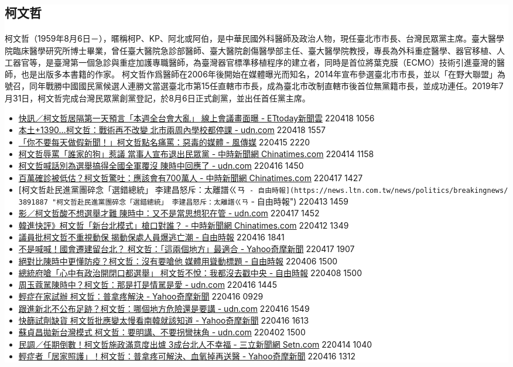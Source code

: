 ## 柯文哲

柯文哲（1959年8月6日－），暱稱柯P、KP、阿北或阿伯，是中華民國外科醫師及政治人物，現任臺北市市長、台灣民眾黨主席。臺大醫學院臨床醫學研究所博士畢業，曾任臺大醫院急診部醫師、臺大醫院創傷醫學部主任、臺大醫學院教授，專長為外科重症醫學、器官移植、人工器官等，是臺灣第一個急診與重症加護專職醫師，為臺灣器官標準移植程序的建立者，同時是首位將葉克膜（ECMO）技術引進臺灣的醫師，也是出版多本書籍的作家。
柯文哲作爲醫師在2006年後開始在媒體曝光而知名，2014年宣布參選臺北市市長，並以「在野大聯盟」為號召，同年戰勝中國國民黨候選人連勝文當選臺北市第15任直轄市市長，成為臺北市改制直轄市後首位無黨籍市長，並成功連任。2019年7月31日，柯文哲完成台灣民眾黨創黨登記，於8月6日正式創黨，並出任首任黨主席。
- [快訊／柯文哲居隔第一天預言「本週全台會大亂」 線上會議畫面曝 - ETtoday新聞雲](https://www.ettoday.net/news/20220418/2232118.htm "快訊／柯文哲居隔第一天預言「本週全台會大亂」 線上會議畫面曝 - ETtoday新聞雲") 220418 1056
- [本土+1390…柯文哲：戰術再不改變 北市兩周內學校都停課 - udn.com](https://udn.com/news/story/122190/6248061 "本土+1390…柯文哲：戰術再不改變 北市兩周內學校都停課 - udn.com") 220418 1557
- [「你不要每天做假新聞！」柯文哲點名痛罵：惡毒的媒體 - 風傳媒](https://www.storm.mg/article/4290121 "「你不要每天做假新聞！」柯文哲點名痛罵：惡毒的媒體 - 風傳媒") 220415 2220
- [柯文哲辱罵「誰家的狗」惹議 當事人宣布退出民眾黨 - 中時新聞網 Chinatimes.com](https://www.chinatimes.com/realtimenews/20220414002260-260407 "柯文哲辱罵「誰家的狗」惹議 當事人宣布退出民眾黨 - 中時新聞網 Chinatimes.com") 220414 1158
- [柯文哲喊話別為選舉搞得全國全軍覆沒 陳時中回應了 - udn.com](https://udn.com/news/story/6656/6244022 "柯文哲喊話別為選舉搞得全國全軍覆沒 陳時中回應了 - udn.com") 220416 1450
- [百萬確診被低估？柯文哲驚吐：應該會有700萬人 - 中時新聞網 Chinatimes.com](https://www.chinatimes.com/realtimenews/20220417001882-260405 "百萬確診被低估？柯文哲驚吐：應該會有700萬人 - 中時新聞網 Chinatimes.com") 220417 1427
- [柯文哲赴民進黨團碎念「選錯總統」 李建昌怒斥：太離譜ㄍㄢ` - 自由時報](https://news.ltn.com.tw/news/politics/breakingnews/3891887 "柯文哲赴民進黨團碎念「選錯總統」 李建昌怒斥：太離譜ㄍㄢ` - 自由時報") 220413 1459
- [影／柯文哲酸不想選舉才難 陳時中：又不是當思想犯在管 - udn.com](https://udn.com/news/story/6656/6245708 "影／柯文哲酸不想選舉才難 陳時中：又不是當思想犯在管 - udn.com") 220417 1452
- [韓進快評》柯文哲「新台北模式」槍口對誰？ - 中時新聞網 Chinatimes.com](https://www.chinatimes.com/opinion/20220412002987-262103 "韓進快評》柯文哲「新台北模式」槍口對誰？ - 中時新聞網 Chinatimes.com") 220412 1349
- [議員批柯文哲不重視動保 揭動保處人員爆逃亡潮 - 自由時報](https://news.ltn.com.tw/news/politics/breakingnews/3895620 "議員批柯文哲不重視動保 揭動保處人員爆逃亡潮 - 自由時報") 220416 1841
- [不是喊喊！國會遷建留台北？ 柯文哲：「這兩個地方」最適合 - Yahoo奇摩新聞](https://tw.news.yahoo.com/%E4%B8%8D%E6%98%AF%E5%96%8A%E5%96%8A-%E5%9C%8B%E6%9C%83%E9%81%B7%E5%BB%BA%E7%95%99%E5%8F%B0%E5%8C%97-%E6%9F%AF%E6%96%87%E5%93%B2-%E9%80%99%E5%85%A9%E5%80%8B%E5%9C%B0%E6%96%B9-%E6%9C%80%E9%81%A9%E5%90%88-110247938.html "不是喊喊！國會遷建留台北？ 柯文哲：「這兩個地方」最適合 - Yahoo奇摩新聞") 220417 1907
- [絕對比陳時中更懂防疫？柯文哲：沒有要嗆他 媒體用聳動標題 - 自由時報](https://news.ltn.com.tw/news/politics/breakingnews/3884410 "絕對比陳時中更懂防疫？柯文哲：沒有要嗆他 媒體用聳動標題 - 自由時報") 220406 1500
- [總統府嗆「心中有政治開閉口都選舉」 柯文哲不悅：我都沒去戳中央 - 自由時報](https://news.ltn.com.tw/news/politics/breakingnews/3886915 "總統府嗆「心中有政治開閉口都選舉」 柯文哲不悅：我都沒去戳中央 - 自由時報") 220408 1500
- [周玉蔻駡陳時中？柯文哲：那是打是情駡是愛 - udn.com](https://udn.com/news/story/6656/6244008 "周玉蔻駡陳時中？柯文哲：那是打是情駡是愛 - udn.com") 220416 1445
- [輕症在家試辦 柯文哲：普拿疼解決 - Yahoo奇摩新聞](https://tw.news.yahoo.com/%E8%BC%95%E7%97%87%E5%9C%A8%E5%AE%B6%E8%A9%A6%E8%BE%A6-%E6%9F%AF%E6%96%87%E5%93%B2-%E6%99%AE%E6%8B%BF%E7%96%BC%E8%A7%A3%E6%B1%BA-011659534.html "輕症在家試辦 柯文哲：普拿疼解決 - Yahoo奇摩新聞") 220416 0929
- [跟進新北不公布足跡？柯文哲：哪個地方危險還是要講 - udn.com](https://udn.com/news/story/120940/6244110 "跟進新北不公布足跡？柯文哲：哪個地方危險還是要講 - udn.com") 220416 1549
- [快篩試劑缺貨 柯文哲批應變太慢看南韓就該知道 - Yahoo奇摩新聞](https://tw.news.yahoo.com/%E5%BF%AB%E7%AF%A9%E8%A9%A6%E5%8A%91%E7%BC%BA%E8%B2%A8-%E6%9F%AF%E6%96%87%E5%93%B2%E6%89%B9%E6%87%89%E8%AE%8A%E5%A4%AA%E6%85%A2%E7%9C%8B%E5%8D%97%E9%9F%93%E5%B0%B1%E8%A9%B2%E7%9F%A5%E9%81%93-081346682.html "快篩試劑缺貨 柯文哲批應變太慢看南韓就該知道 - Yahoo奇摩新聞") 220416 1613
- [蘇貞昌拋新台灣模式 柯文哲：要明講、不要拐彎抹角 - udn.com](https://udn.com/news/story/120940/6210851 "蘇貞昌拋新台灣模式 柯文哲：要明講、不要拐彎抹角 - udn.com") 220402 1500
- [民調／任期倒數！柯文哲施政滿意度出爐 3成台北人不幸福 - 三立新聞網 Setn.com](https://www.setn.com/News.aspx?NewsID=1099976 "民調／任期倒數！柯文哲施政滿意度出爐 3成台北人不幸福 - 三立新聞網 Setn.com") 220414 1040
- [輕症者「居家照護」！柯文哲：普拿疼可解決、血氧掉再送醫 - Yahoo奇摩新聞](https://tw.news.yahoo.com/%E8%BC%95%E7%97%87%E8%80%85-%E5%B1%85%E5%AE%B6%E7%85%A7%E8%AD%B7-%E6%9F%AF%E6%96%87%E5%93%B2-%E6%99%AE%E6%8B%BF%E7%96%BC%E5%8F%AF%E8%A7%A3%E6%B1%BA-%E8%A1%80%E6%B0%A7%E6%8E%89%E5%86%8D%E9%80%81%E9%86%AB-050712536.html "輕症者「居家照護」！柯文哲：普拿疼可解決、血氧掉再送醫 - Yahoo奇摩新聞") 220416 1312
